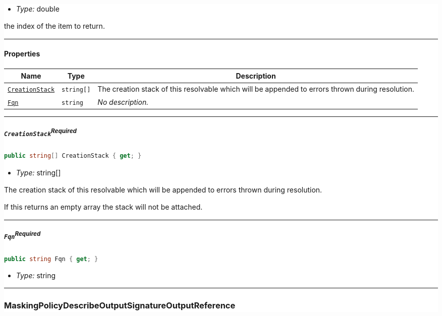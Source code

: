 - *Type:* double

the index of the item to return.

---


#### Properties <a name="Properties" id="Properties"></a>

| **Name** | **Type** | **Description** |
| --- | --- | --- |
| <code><a href="#@cdktf/provider-snowflake.maskingPolicy.MaskingPolicyDescribeOutputSignatureList.property.creationStack">CreationStack</a></code> | <code>string[]</code> | The creation stack of this resolvable which will be appended to errors thrown during resolution. |
| <code><a href="#@cdktf/provider-snowflake.maskingPolicy.MaskingPolicyDescribeOutputSignatureList.property.fqn">Fqn</a></code> | <code>string</code> | *No description.* |

---

##### `CreationStack`<sup>Required</sup> <a name="CreationStack" id="@cdktf/provider-snowflake.maskingPolicy.MaskingPolicyDescribeOutputSignatureList.property.creationStack"></a>

```csharp
public string[] CreationStack { get; }
```

- *Type:* string[]

The creation stack of this resolvable which will be appended to errors thrown during resolution.

If this returns an empty array the stack will not be attached.

---

##### `Fqn`<sup>Required</sup> <a name="Fqn" id="@cdktf/provider-snowflake.maskingPolicy.MaskingPolicyDescribeOutputSignatureList.property.fqn"></a>

```csharp
public string Fqn { get; }
```

- *Type:* string

---


### MaskingPolicyDescribeOutputSignatureOutputReference <a name="MaskingPolicyDescribeOutputSignatureOutputReference" id="@cdktf/provider-snowflake.maskingPolicy.MaskingPolicyDescribeOutputSignatureOutputReference"></a>

